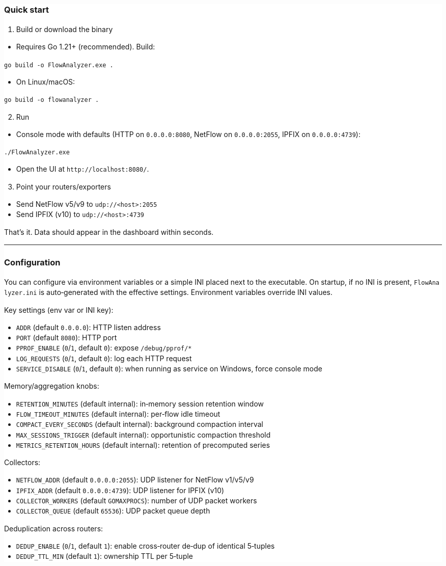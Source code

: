 
### Quick start

1) Build or download the binary
- Requires Go 1.21+ (recommended). Build:
```
go build -o FlowAnalyzer.exe .
```
- On Linux/macOS:
```
go build -o flowanalyzer .
```

2) Run
- Console mode with defaults (HTTP on `0.0.0.0:8080`, NetFlow on `0.0.0.0:2055`, IPFIX on `0.0.0.0:4739`):
```
./FlowAnalyzer.exe
```
- Open the UI at `http://localhost:8080/`.

3) Point your routers/exporters
- Send NetFlow v5/v9 to `udp://<host>:2055`
- Send IPFIX (v10) to `udp://<host>:4739`

That’s it. Data should appear in the dashboard within seconds.

---

### Configuration

You can configure via environment variables or a simple INI placed next to the executable. On startup, if no INI is present, `FlowAnalyzer.ini` is auto‑generated with the effective settings. Environment variables override INI values.

Key settings (env var or INI key):
- `ADDR` (default `0.0.0.0`): HTTP listen address
- `PORT` (default `8080`): HTTP port
- `PPROF_ENABLE` (`0`/`1`, default `0`): expose `/debug/pprof/*`
- `LOG_REQUESTS` (`0`/`1`, default `0`): log each HTTP request
- `SERVICE_DISABLE` (`0`/`1`, default `0`): when running as service on Windows, force console mode

Memory/aggregation knobs:
- `RETENTION_MINUTES` (default internal): in‑memory session retention window
- `FLOW_TIMEOUT_MINUTES` (default internal): per‑flow idle timeout
- `COMPACT_EVERY_SECONDS` (default internal): background compaction interval
- `MAX_SESSIONS_TRIGGER` (default internal): opportunistic compaction threshold
- `METRICS_RETENTION_HOURS` (default internal): retention of precomputed series

Collectors:
- `NETFLOW_ADDR` (default `0.0.0.0:2055`): UDP listener for NetFlow v1/v5/v9
- `IPFIX_ADDR` (default `0.0.0.0:4739`): UDP listener for IPFIX (v10)
- `COLLECTOR_WORKERS` (default `GOMAXPROCS`): number of UDP packet workers
- `COLLECTOR_QUEUE` (default `65536`): UDP packet queue depth

Deduplication across routers:
- `DEDUP_ENABLE` (`0`/`1`, default `1`): enable cross‑router de‑dup of identical 5‑tuples
- `DEDUP_TTL_MIN` (default `1`): ownership TTL per 5‑tuple
